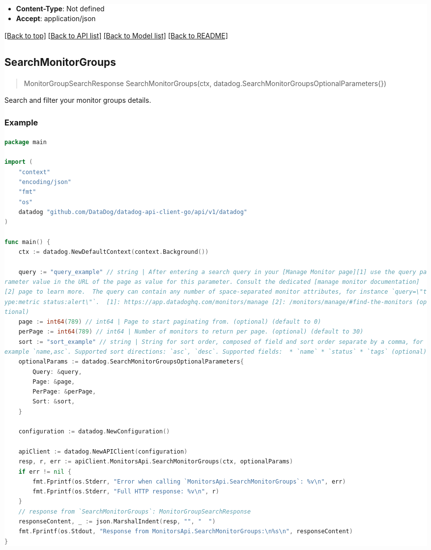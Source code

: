 - **Content-Type**: Not defined
- **Accept**: application/json

[[Back to top]](#) [[Back to API list]](../README.md#documentation-for-api-endpoints)
[[Back to Model list]](../README.md#documentation-for-models)
[[Back to README]](../README.md)

## SearchMonitorGroups

> MonitorGroupSearchResponse SearchMonitorGroups(ctx, datadog.SearchMonitorGroupsOptionalParameters{})

Search and filter your monitor groups details.

### Example

```go
package main

import (
    "context"
    "encoding/json"
    "fmt"
    "os"
    datadog "github.com/DataDog/datadog-api-client-go/api/v1/datadog"
)

func main() {
    ctx := datadog.NewDefaultContext(context.Background())

    query := "query_example" // string | After entering a search query in your [Manage Monitor page][1] use the query parameter value in the URL of the page as value for this parameter. Consult the dedicated [manage monitor documentation][2] page to learn more.  The query can contain any number of space-separated monitor attributes, for instance `query=\"type:metric status:alert\"`.  [1]: https://app.datadoghq.com/monitors/manage [2]: /monitors/manage/#find-the-monitors (optional)
    page := int64(789) // int64 | Page to start paginating from. (optional) (default to 0)
    perPage := int64(789) // int64 | Number of monitors to return per page. (optional) (default to 30)
    sort := "sort_example" // string | String for sort order, composed of field and sort order separate by a comma, for example `name,asc`. Supported sort directions: `asc`, `desc`. Supported fields:  * `name` * `status` * `tags` (optional)
    optionalParams := datadog.SearchMonitorGroupsOptionalParameters{
        Query: &query,
        Page: &page,
        PerPage: &perPage,
        Sort: &sort,
    }

    configuration := datadog.NewConfiguration()

    apiClient := datadog.NewAPIClient(configuration)
    resp, r, err := apiClient.MonitorsApi.SearchMonitorGroups(ctx, optionalParams)
    if err != nil {
        fmt.Fprintf(os.Stderr, "Error when calling `MonitorsApi.SearchMonitorGroups`: %v\n", err)
        fmt.Fprintf(os.Stderr, "Full HTTP response: %v\n", r)
    }
    // response from `SearchMonitorGroups`: MonitorGroupSearchResponse
    responseContent, _ := json.MarshalIndent(resp, "", "  ")
    fmt.Fprintf(os.Stdout, "Response from MonitorsApi.SearchMonitorGroups:\n%s\n", responseContent)
}
```
